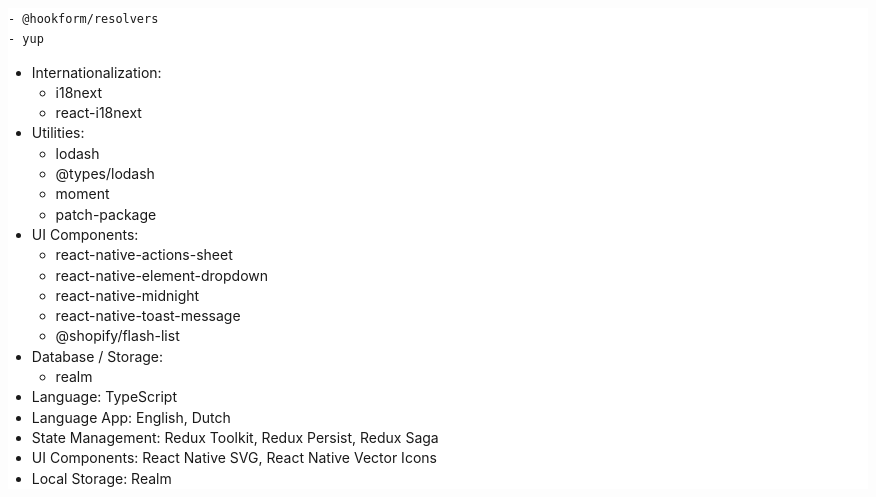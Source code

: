     - @hookform/resolvers
    - yup
  - Internationalization:
    - i18next
    - react-i18next
  - Utilities:
    - lodash
    - @types/lodash
    - moment
    - patch-package
  - UI Components:
    - react-native-actions-sheet
    - react-native-element-dropdown
    - react-native-midnight
    - react-native-toast-message
    - @shopify/flash-list
  - Database / Storage:
    - realm
- Language: TypeScript
- Language App: English, Dutch
- State Management: Redux Toolkit, Redux Persist, Redux Saga
- UI Components: React Native SVG, React Native Vector Icons
- Local Storage: Realm
